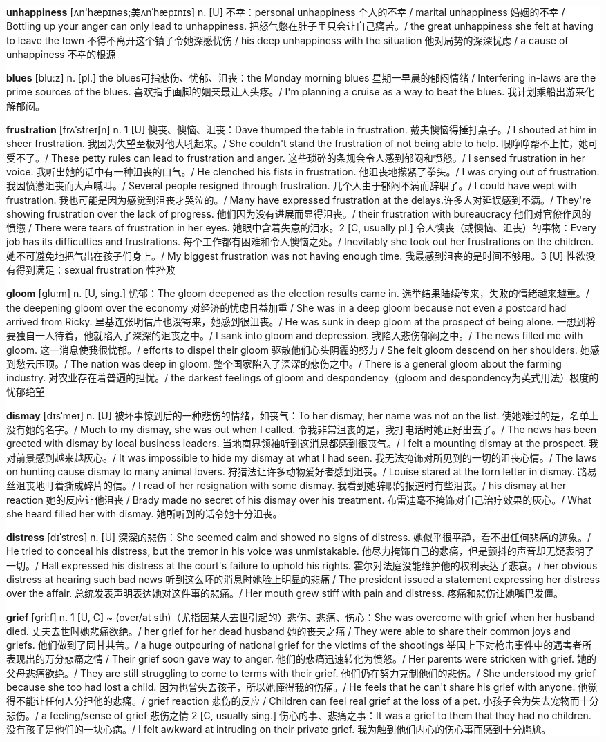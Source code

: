 <span class="vocabulary">**unhappiness**</span> [ʌn'hæpɪnəs;美ʌnˈhæpɪnɪs]
<span class="definition">n. [U] 不幸：</span>personal unhappiness 个人的不幸 / marital unhappiness 婚姻的不幸 / Bottling up your anger can only lead to unhappiness. 把怒气憋在肚子里只会让自己痛苦。/ the great unhappiness she felt at having to leave the town 不得不离开这个镇子令她深感忧伤 / his deep unhappiness with the situation 他对局势的深深忧虑 / a cause of unhappiness 不幸的根源    

<span class="vocabulary">**blues**</span> [blu:z]
<span class="definition">n. [pl.] the blues可指悲伤、忧郁、沮丧：</span>the Monday morning blues 星期一早晨的郁闷情绪 / Interfering in-laws are the prime sources of the blues. 喜欢指手画脚的姻亲最让人头疼。/ I'm planning a cruise as a way to beat the blues. 我计划乘船出游来化解郁闷。
            
<span class="vocabulary">**frustration**</span> [frʌˈstreɪʃn]
<span class="definition">n. 1 [U] 懊丧、懊恼、沮丧：</span>Dave thumped the table in frustration. 戴夫懊恼得捶打桌子。/ I shouted at him in sheer frustration. 我因为失望至极对他大吼起来。/ She couldn't stand the frustration of not being able to help. 眼睁睁帮不上忙，她可受不了。/ These petty rules can lead to frustration and anger. 这些琐碎的条规会令人感到郁闷和愤怒。/ I sensed frustration in her voice. 我听出她的话中有一种沮丧的口气。/ He clenched his fists in frustration. 他沮丧地攥紧了拳头。/ I was crying out of frustration. 我因愤懑沮丧而大声喊叫。/ Several people resigned through frustration. 几个人由于郁闷不满而辞职了。/ I could have wept with frustration. 我也可能是因为感觉到沮丧才哭泣的。/ Many have expressed frustration at the delays.许多人对延误感到不满。/ They're showing frustration over the lack of progress. 他们因为没有进展而显得沮丧。/ their frustration with bureaucracy 他们对官僚作风的愤懑 / There were tears of frustration in her eyes. 她眼中含着失意的泪水。<span class="definition">2 [C, usually pl.] 令人懊丧（或懊恼、沮丧）的事物：</span>Every job has its difficulties and frustrations. 每个工作都有困难和令人懊恼之处。/ Inevitably she took out her frustrations on the children. 她不可避免地把气出在孩子们身上。/ My biggest frustration was not having enough time. 我最感到沮丧的是时间不够用。<span class="definition">3 [U] 性欲没有得到满足：</span>sexual frustration 性挫败
    
<span class="vocabulary">**gloom**</span> [glu:m]
<span class="definition">n. [U, sing.] 忧郁：</span>The gloom deepened as the election results came in. 选举结果陆续传来，失败的情绪越来越重。/ the deepening gloom over the economy 对经济的忧虑日益加重 / She was in a deep gloom because not even a postcard had arrived from Ricky. 里基连张明信片也没寄来，她感到很沮丧。/ He was sunk in deep gloom at the prospect of being alone. 一想到将要独自一人待着，他就陷入了深深的沮丧之中。/ I sank into gloom and depression. 我陷入悲伤郁闷之中。/ The news filled me with gloom. 这一消息使我很忧郁。/ efforts to dispel their gloom 驱散他们心头阴霾的努力 / She felt gloom descend on her shoulders. 她感到愁云压顶。/ The nation was deep in gloom. 整个国家陷入了深深的悲伤之中。/ There is a general gloom about the farming industry. 对农业存在着普遍的担忧。/ the darkest feelings of gloom and despondency（gloom and despondency为英式用法）极度的忧郁绝望

<span class="vocabulary">**dismay**</span> [dɪsˈmeɪ]
<span class="definition">n. [U] 被坏事惊到后的一种悲伤的情绪，如丧气：</span>To her dismay, her name was not on the list. 使她难过的是，名单上没有她的名字。/ Much to my dismay, she was out when I called. 令我非常沮丧的是，我打电话时她正好出去了。/ The news has been greeted with dismay by local business leaders. 当地商界领袖听到这消息都感到很丧气。/ I felt a mounting dismay at the prospect. 我对前景感到越来越灰心。/ It was impossible to hide my dismay at what I had seen. 我无法掩饰对所见到的一切的沮丧心情。/ The laws on hunting cause dismay to many animal lovers. 狩猎法让许多动物爱好者感到沮丧。/ Louise stared at the torn letter in dismay. 路易丝沮丧地盯着撕成碎片的信。/ I read of her resignation with some dismay. 我看到她辞职的报道时有些泪丧。/ his dismay at her reaction 她的反应让他沮丧 / Brady made no secret of his dismay over his treatment. 布雷迪毫不掩饰对自己治疗效果的灰心。/ What she heard filled her with dismay. 她所听到的话令她十分沮丧。

<span class="vocabulary">**distress**</span> [dɪˈstres]
<span class="definition">n. [U] 深深的悲伤：</span>She seemed calm and showed no signs of distress. 她似乎很平静，看不出任何悲痛的迹象。/ He tried to conceal his distress, but the tremor in his voice was unmistakable. 他尽力掩饰自己的悲痛，但是颤抖的声音却无疑表明了一切。/ Hall expressed his distress at the court's failure to uphold his rights. 霍尔对法庭没能维护他的权利表达了悲哀。/ her obvious distress at hearing such bad news 听到这么坏的消息时她脸上明显的悲痛 / The president issued a statement expressing her distress over the affair. 总统发表声明表达她对这件事的悲痛。/ Her mouth grew stiff with pain and distress. 疼痛和悲伤让她嘴巴发僵。           

<span class="vocabulary">**grief**</span> [gri:f]
<span class="definition">n. 1 [U, C] ~ (over/at sth)（尤指因某人去世引起的）悲伤、悲痛、伤心：</span>She was overcome with grief when her husband died. 丈夫去世时她悲痛欲绝。/ her grief for her dead husband 她的丧夫之痛 / They were able to share their common joys and griefs. 他们做到了同甘共苦。/ a huge outpouring of national grief for the victims of the shootings 举国上下对枪击事件中的遇害者所表现出的万分悲痛之情 / Their grief soon gave way to anger. 他们的悲痛迅速转化为愤怒。/ Her parents were stricken with grief. 她的父母悲痛欲绝。/ They are still struggling to come to terms with their grief. 他们仍在努力克制他们的悲伤。/ She understood my grief because she too had lost a child. 因为也曾失去孩子，所以她懂得我的伤痛。/ He feels that he can't share his grief with anyone. 他觉得不能让任何人分担他的悲痛。/ grief reaction 悲伤的反应 / Children can feel real grief at the loss of a pet. 小孩子会为失去宠物而十分悲伤。/ a feeling/sense of grief 悲伤之情 <span class="definition">2 [C, usually sing.] 伤心的事、悲痛之事：</span>It was a grief to them that they had no children. 没有孩子是他们的一块心病。/ I felt awkward at intruding on their private grief. 我为触到他们内心的伤心事而感到十分尴尬。           
           